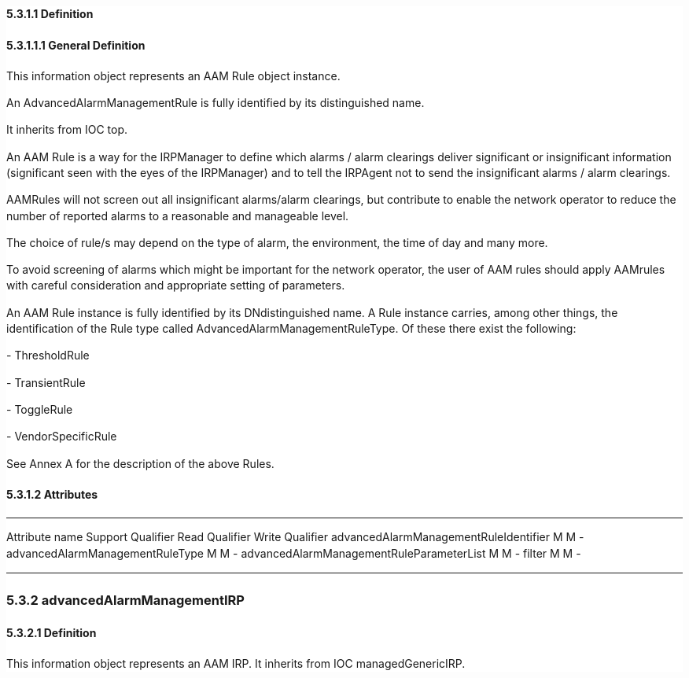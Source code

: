 #### 5.3.1.1 Definition

#### 5.3.1.1.1 General Definition

This information object represents an AAM Rule object instance.

An AdvancedAlarmManagementRule is fully identified by its distinguished
name.

It inherits from IOC top.

An AAM Rule is a way for the IRPManager to define which alarms / alarm
clearings deliver significant or insignificant information (significant
seen with the eyes of the IRPManager) and to tell the IRPAgent not to
send the insignificant alarms / alarm clearings.

AAMRules will not screen out all insignificant alarms/alarm clearings,
but contribute to enable the network operator to reduce the number of
reported alarms to a reasonable and manageable level.

The choice of rule/s may depend on the type of alarm, the environment,
the time of day and many more.

To avoid screening of alarms which might be important for the network
operator, the user of AAM rules should apply AAMrules with careful
consideration and appropriate setting of parameters.

An AAM Rule instance is fully identified by its DNdistinguished name. A
Rule instance carries, among other things, the identification of the
Rule type called AdvancedAlarmManagementRuleType. Of these there exist
the following:

\- ThresholdRule

\- TransientRule

\- ToggleRule

\- VendorSpecificRule

See Annex A for the description of the above Rules.

#### 5.3.1.2 Attributes

  ------------------------------------------ ------------------- ---------------- -----------------
  Attribute name                             Support Qualifier   Read Qualifier   Write Qualifier
  advancedAlarmManagementRuleIdentifier      M                   M                \-
  advancedAlarmManagementRuleType            M                   M                \-
  advancedAlarmManagementRuleParameterList   M                   M                \-
  filter                                     M                   M                \-
  ------------------------------------------ ------------------- ---------------- -----------------

### 5.3.2 advancedAlarmManagementIRP

#### 5.3.2.1 Definition

This information object represents an AAM IRP. It inherits from IOC
managedGenericIRP.
